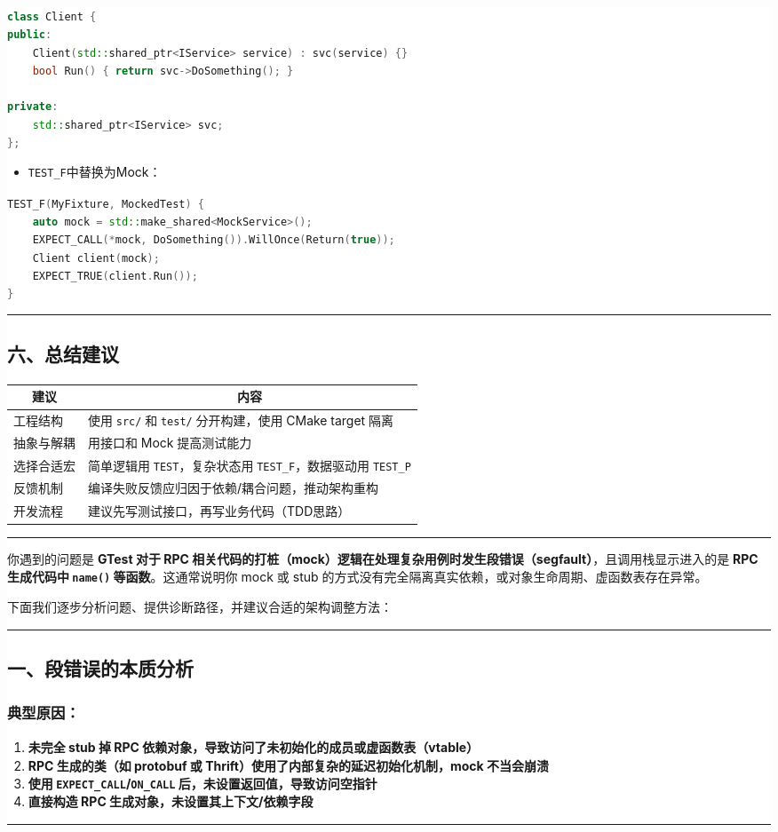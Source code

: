 ```cpp
class Client {
public:
    Client(std::shared_ptr<IService> service) : svc(service) {}
    bool Run() { return svc->DoSomething(); }

private:
    std::shared_ptr<IService> svc;
};
```

* `TEST_F`中替换为Mock：

```cpp
TEST_F(MyFixture, MockedTest) {
    auto mock = std::make_shared<MockService>();
    EXPECT_CALL(*mock, DoSomething()).WillOnce(Return(true));
    Client client(mock);
    EXPECT_TRUE(client.Run());
}
```

---

## 六、总结建议

| 建议    | 内容                                          |
| ----- | ------------------------------------------- |
| 工程结构  | 使用 `src/` 和 `test/` 分开构建，使用 CMake target 隔离 |
| 抽象与解耦 | 用接口和 Mock 提高测试能力                            |
| 选择合适宏 | 简单逻辑用 `TEST`，复杂状态用 `TEST_F`，数据驱动用 `TEST_P`  |
| 反馈机制  | 编译失败反馈应归因于依赖/耦合问题，推动架构重构                    |
| 开发流程  | 建议先写测试接口，再写业务代码（TDD思路）                      |



---

你遇到的问题是 **GTest 对于 RPC 相关代码的打桩（mock）逻辑在处理复杂用例时发生段错误（segfault）**，且调用栈显示进入的是 **RPC 生成代码中 `name()` 等函数**。这通常说明你 mock 或 stub 的方式没有完全隔离真实依赖，或对象生命周期、虚函数表存在异常。

下面我们逐步分析问题、提供诊断路径，并建议合适的架构调整方法：

---

## 一、段错误的本质分析

### 典型原因：

1. **未完全 stub 掉 RPC 依赖对象，导致访问了未初始化的成员或虚函数表（vtable）**
2. **RPC 生成的类（如 protobuf 或 Thrift）使用了内部复杂的延迟初始化机制，mock 不当会崩溃**
3. **使用 `EXPECT_CALL`/`ON_CALL` 后，未设置返回值，导致访问空指针**
4. **直接构造 RPC 生成对象，未设置其上下文/依赖字段**

---
